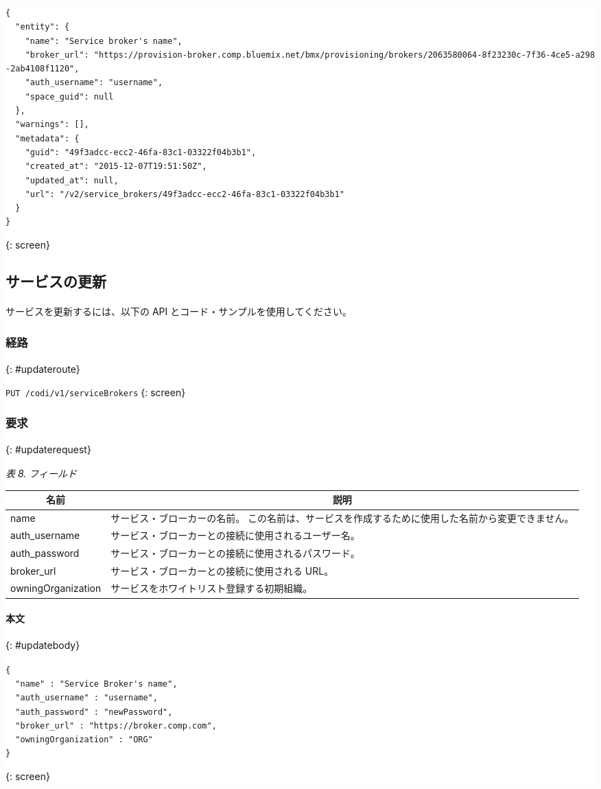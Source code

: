 ```
{
  "entity": {
    "name": "Service broker's name",
    "broker_url": "https://provision-broker.comp.bluemix.net/bmx/provisioning/brokers/2063580064-8f23230c-7f36-4ce5-a298-2ab4108f1120",
    "auth_username": "username",
    "space_guid": null
  },
  "warnings": [],
  "metadata": {
    "guid": "49f3adcc-ecc2-46fa-83c1-03322f04b3b1",
    "created_at": "2015-12-07T19:51:50Z",
    "updated_at": null,
    "url": "/v2/service_brokers/49f3adcc-ecc2-46fa-83c1-03322f04b3b1"
  }
}
```
{: screen}

## サービスの更新

サービスを更新するには、以下の API とコード・サンプルを使用してください。

### 経路
{: #updateroute}

`PUT /codi/v1/serviceBrokers`
{: screen}

### 要求
{: #updaterequest}

*表 8. フィールド*

| **名前** | **説明** |
|-----------------|-------------------|
| name | サービス・ブローカーの名前。 この名前は、サービスを作成するために使用した名前から変更できません。 |
| auth_username | サービス・ブローカーとの接続に使用されるユーザー名。 |
| auth_password | サービス・ブローカーとの接続に使用されるパスワード。 |
| broker_url | サービス・ブローカーとの接続に使用される URL。 |
| owningOrganization | サービスをホワイトリスト登録する初期組織。 |


#### 本文
{: #updatebody}

```
{
  "name" : "Service Broker's name",
  "auth_username" : "username",
  "auth_password" : "newPassword",
  "broker_url" : "https://broker.comp.com",
  "owningOrganization" : "ORG"
}
```
{: screen}
